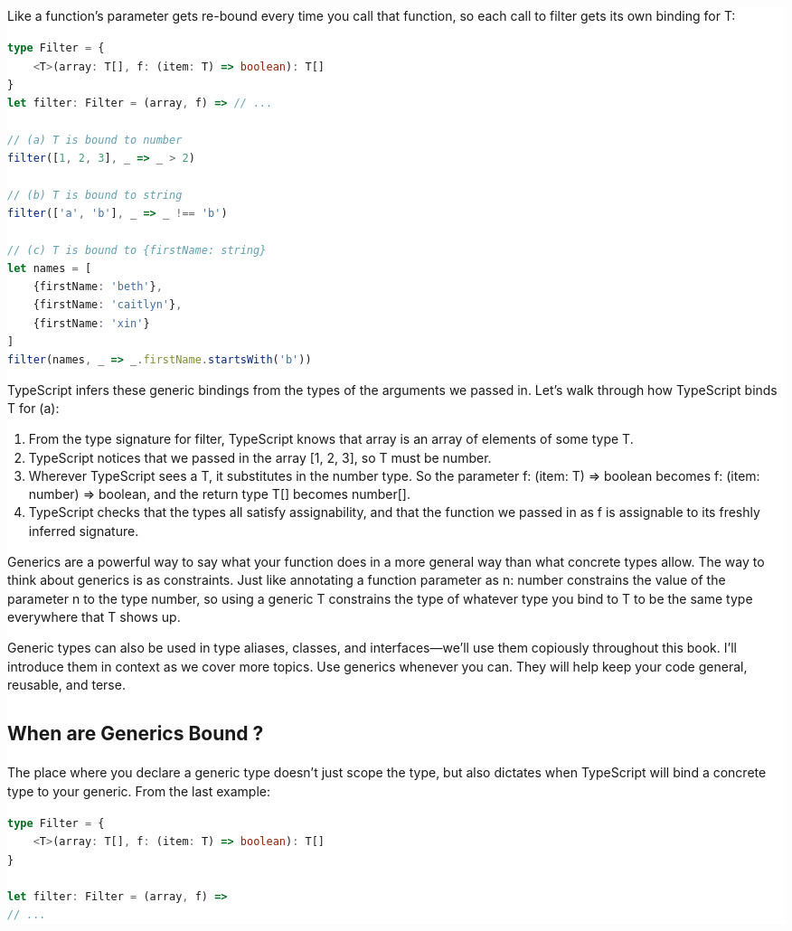 Like a function’s parameter gets re-bound every time you call that function, so each call to filter gets its own binding for T:

```TypeScript
type Filter = {
    <T>(array: T[], f: (item: T) => boolean): T[]
}
let filter: Filter = (array, f) => // ...

// (a) T is bound to number
filter([1, 2, 3], _ => _ > 2)

// (b) T is bound to string
filter(['a', 'b'], _ => _ !== 'b')

// (c) T is bound to {firstName: string}
let names = [
    {firstName: 'beth'},
    {firstName: 'caitlyn'},
    {firstName: 'xin'}
]
filter(names, _ => _.firstName.startsWith('b'))
```

TypeScript infers these generic bindings from the types of the arguments we passed in. Let’s walk through how TypeScript binds T for (a):

1. From the type signature for filter, TypeScript knows that array is an array of elements of some type T.
2. TypeScript notices that we passed in the array [1, 2, 3], so T must be number.
3. Wherever TypeScript sees a T, it substitutes in the number type. So the parameter f: (item: T) => boolean becomes f: (item: number) => boolean, and the return type T[] becomes number[].
4. TypeScript checks that the types all satisfy assignability, and that the function we passed in as f is assignable to its freshly inferred signature.

Generics are a powerful way to say what your function does in a more general way than what concrete types allow. The way to think about generics is as constraints. Just like annotating a function parameter as n: number constrains the value of the parameter n to the type number, so using a generic T constrains the type of whatever type you bind to T to be the same type everywhere that T shows up.

Generic types can also be used in type aliases, classes, and interfaces—we’ll use them copiously throughout this book. I’ll introduce them in context as we cover more topics. Use generics whenever you can. They will help keep your code general, reusable, and terse.

## When are Generics Bound ?

The place where you declare a generic type doesn’t just scope the type, but also dictates when TypeScript will bind a concrete type to your generic. From the last example:

```TypeScript
type Filter = {
    <T>(array: T[], f: (item: T) => boolean): T[]
}

let filter: Filter = (array, f) =>
// ...
```
